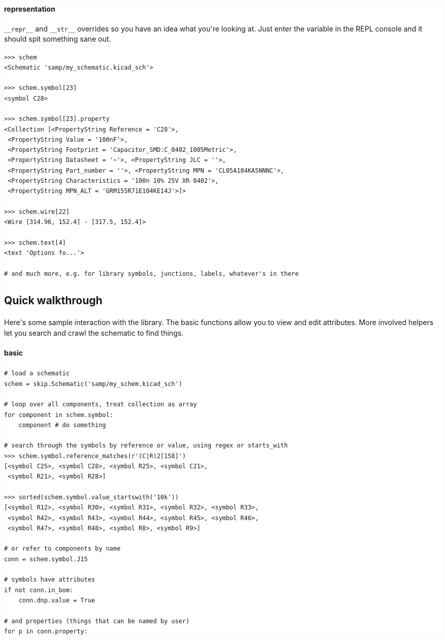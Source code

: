 #### representation
`__repr__` and `__str__` overrides so you have an idea what you're looking at.  Just enter the variable in the REPL console and it should spit something sane out.

 
```
>>> schem
<Schematic 'samp/my_schematic.kicad_sch'>

>>> schem.symbol[23]
<symbol C28>

>>> schem.symbol[23].property
<Collection [<PropertyString Reference = 'C28'>, 
 <PropertyString Value = '100nF'>, 
 <PropertyString Footprint = 'Capacitor_SMD:C_0402_1005Metric'>, 
 <PropertyString Datasheet = '~'>, <PropertyString JLC = ''>, 
 <PropertyString Part_number = ''>, <PropertyString MPN = 'CL05A104KA5NNNC'>, 
 <PropertyString Characteristics = '100n 10% 25V XR 0402'>, 
 <PropertyString MPN_ALT = 'GRM155R71E104KE14J'>]>

>>> schem.wire[22]
<Wire [314.96, 152.4] - [317.5, 152.4]>

>>> schem.text[4]
<text 'Options fo...'>

# and much more, e.g. for library symbols, junctions, labels, whatever's in there 
```


## Quick walkthrough

Here's some sample interaction with the library.  The basic functions allow you to view and edit attributes.  More involved helpers let you search and crawl the schematic to find things.


#### basic

```
# load a schematic
schem = skip.Schematic('samp/my_schem.kicad_sch')

# loop over all components, treat collection as array
for component in schem.symbol:
    component # do something 

# search through the symbols by reference or value, using regex or starts_with
>>> schem.symbol.reference_matches(r'(C|R)2[158]')
[<symbol C25>, <symbol C28>, <symbol R25>, <symbol C21>, 
 <symbol R21>, <symbol R28>]

>>> sorted(schem.symbol.value_startswith('10k'))
[<symbol R12>, <symbol R30>, <symbol R31>, <symbol R32>, <symbol R33>, 
 <symbol R42>, <symbol R43>, <symbol R44>, <symbol R45>, <symbol R46>, 
 <symbol R47>, <symbol R48>, <symbol R8>, <symbol R9>]

# or refer to components by name
conn = schem.symbol.J15

# symbols have attributes
if not conn.in_bom:
    conn.dnp.value = True 

# and properties (things that can be named by user)
for p in conn.property:
```